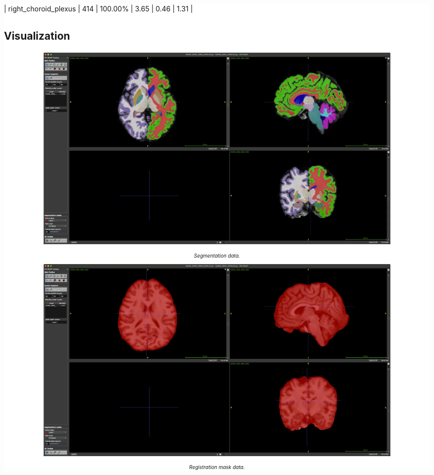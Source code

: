| right_choroid_plexus   | 414   | 100.00%    | 3.65             | 0.46             | 1.31                |

## Visualization

<div align="center">
    <a href="https://github.com/openmedlab/"><img width="700px" height="auto" src="appendix/L2R-OASIS_1.webp"></a>
</div>
<p style="text-align:center;font-size:10px;"><em> Segmentation data.</em></p>

<div align="center">
    <a href="https://github.com/openmedlab/"><img width="700px" height="auto" src="appendix/L2R-OASIS_2.webp"></a>
</div>
<p style="text-align:center;font-size:10px;"><em> Registration mask data.</em></p>
